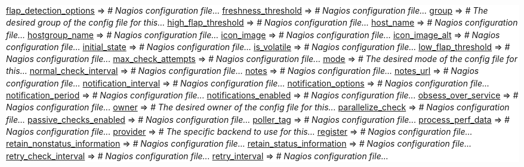   <a href="#nagios_service-attribute-flap_detection_options">flap_detection_options</a>       =&gt; <em># Nagios configuration file...</em>
  <a href="#nagios_service-attribute-freshness_threshold">freshness_threshold</a>          =&gt; <em># Nagios configuration file...</em>
  <a href="#nagios_service-attribute-group">group</a>                        =&gt; <em># The desired group of the config file for this...</em>
  <a href="#nagios_service-attribute-high_flap_threshold">high_flap_threshold</a>          =&gt; <em># Nagios configuration file...</em>
  <a href="#nagios_service-attribute-host_name">host_name</a>                    =&gt; <em># Nagios configuration file...</em>
  <a href="#nagios_service-attribute-hostgroup_name">hostgroup_name</a>               =&gt; <em># Nagios configuration file...</em>
  <a href="#nagios_service-attribute-icon_image">icon_image</a>                   =&gt; <em># Nagios configuration file...</em>
  <a href="#nagios_service-attribute-icon_image_alt">icon_image_alt</a>               =&gt; <em># Nagios configuration file...</em>
  <a href="#nagios_service-attribute-initial_state">initial_state</a>                =&gt; <em># Nagios configuration file...</em>
  <a href="#nagios_service-attribute-is_volatile">is_volatile</a>                  =&gt; <em># Nagios configuration file...</em>
  <a href="#nagios_service-attribute-low_flap_threshold">low_flap_threshold</a>           =&gt; <em># Nagios configuration file...</em>
  <a href="#nagios_service-attribute-max_check_attempts">max_check_attempts</a>           =&gt; <em># Nagios configuration file...</em>
  <a href="#nagios_service-attribute-mode">mode</a>                         =&gt; <em># The desired mode of the config file for this...</em>
  <a href="#nagios_service-attribute-normal_check_interval">normal_check_interval</a>        =&gt; <em># Nagios configuration file...</em>
  <a href="#nagios_service-attribute-notes">notes</a>                        =&gt; <em># Nagios configuration file...</em>
  <a href="#nagios_service-attribute-notes_url">notes_url</a>                    =&gt; <em># Nagios configuration file...</em>
  <a href="#nagios_service-attribute-notification_interval">notification_interval</a>        =&gt; <em># Nagios configuration file...</em>
  <a href="#nagios_service-attribute-notification_options">notification_options</a>         =&gt; <em># Nagios configuration file...</em>
  <a href="#nagios_service-attribute-notification_period">notification_period</a>          =&gt; <em># Nagios configuration file...</em>
  <a href="#nagios_service-attribute-notifications_enabled">notifications_enabled</a>        =&gt; <em># Nagios configuration file...</em>
  <a href="#nagios_service-attribute-obsess_over_service">obsess_over_service</a>          =&gt; <em># Nagios configuration file...</em>
  <a href="#nagios_service-attribute-owner">owner</a>                        =&gt; <em># The desired owner of the config file for this...</em>
  <a href="#nagios_service-attribute-parallelize_check">parallelize_check</a>            =&gt; <em># Nagios configuration file...</em>
  <a href="#nagios_service-attribute-passive_checks_enabled">passive_checks_enabled</a>       =&gt; <em># Nagios configuration file...</em>
  <a href="#nagios_service-attribute-poller_tag">poller_tag</a>                   =&gt; <em># Nagios configuration file...</em>
  <a href="#nagios_service-attribute-process_perf_data">process_perf_data</a>            =&gt; <em># Nagios configuration file...</em>
  <a href="#nagios_service-attribute-provider">provider</a>                     =&gt; <em># The specific backend to use for this...</em>
  <a href="#nagios_service-attribute-register">register</a>                     =&gt; <em># Nagios configuration file...</em>
  <a href="#nagios_service-attribute-retain_nonstatus_information">retain_nonstatus_information</a> =&gt; <em># Nagios configuration file...</em>
  <a href="#nagios_service-attribute-retain_status_information">retain_status_information</a>    =&gt; <em># Nagios configuration file...</em>
  <a href="#nagios_service-attribute-retry_check_interval">retry_check_interval</a>         =&gt; <em># Nagios configuration file...</em>
  <a href="#nagios_service-attribute-retry_interval">retry_interval</a>               =&gt; <em># Nagios configuration file...</em>